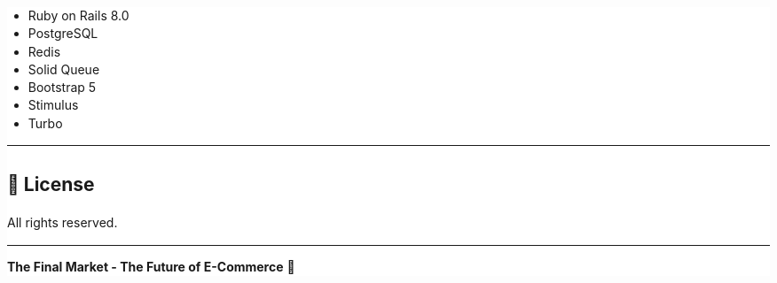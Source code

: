 - Ruby on Rails 8.0
- PostgreSQL
- Redis
- Solid Queue
- Bootstrap 5
- Stimulus
- Turbo

---

## 📄 License

All rights reserved.

---

**The Final Market - The Future of E-Commerce** 🚀

